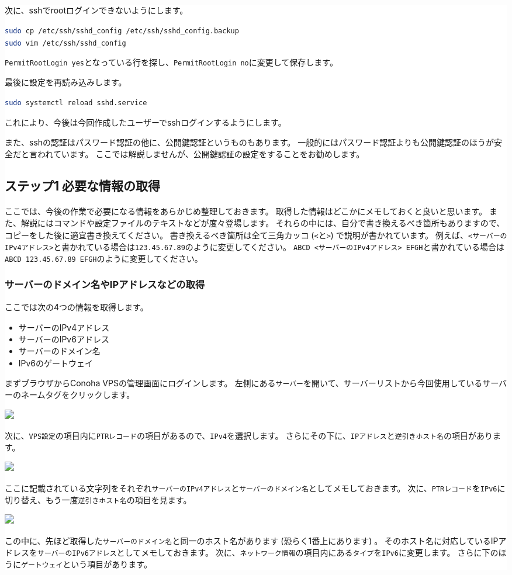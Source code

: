 次に、sshでrootログインできないようにします。

```bash
sudo cp /etc/ssh/sshd_config /etc/ssh/sshd_config.backup
sudo vim /etc/ssh/sshd_config
```

`PermitRootLogin yes`となっている行を探し、`PermitRootLogin no`に変更して保存します。

最後に設定を再読み込みします。

```bash
sudo systemctl reload sshd.service
```

これにより、今後は今回作成したユーザーでsshログインするようにします。

また、sshの認証はパスワード認証の他に、公開鍵認証というものもあります。
一般的にはパスワード認証よりも公開鍵認証のほうが安全だと言われています。
ここでは解説しませんが、公開鍵認証の設定をすることをお勧めします。

## ステップ1 必要な情報の取得
ここでは、今後の作業で必要になる情報をあらかじめ整理しておきます。
取得した情報はどこかにメモしておくと良いと思います。
また、解説にはコマンドや設定ファイルのテキストなどが度々登場します。
それらの中には、自分で書き換えるべき箇所もありますので、コピーをした後に適宜書き換えてください。
書き換えるべき箇所は全て三角カッコ (`<`と`>`) で説明が書かれています。
例えば、`<サーバーのIPv4アドレス>`と書かれている場合は`123.45.67.89`のように変更してください。
`ABCD <サーバーのIPv4アドレス> EFGH`と書かれている場合は`ABCD 123.45.67.89 EFGH`のように変更してください。

### サーバーのドメイン名やIPアドレスなどの取得
ここでは次の4つの情報を取得します。

- サーバーのIPv4アドレス
- サーバーのIPv6アドレス
- サーバーのドメイン名
- IPv6のゲートウェイ

まずブラウザからConoha VPSの管理画面にログインします。
左側にある`サーバー`を開いて、サーバーリストから今回使用しているサーバーのネームタグをクリックします。

<img src="figure/ConohaServerList.png" width="500px">

次に、`VPS設定`の項目内に`PTRレコード`の項目があるので、`IPv4`を選択します。
さらにその下に、`IPアドレス`と`逆引きホスト名`の項目があります。

<img src="figure/IPv4.png" width="500px">

ここに記載されている文字列をそれぞれ`サーバーのIPv4アドレス`と`サーバーのドメイン名`としてメモしておきます。
次に、`PTRレコード`を`IPv6`に切り替え、もう一度`逆引きホスト名`の項目を見ます。

<img src="figure/IPv6.png" width="500px">

この中に、先ほど取得した`サーバーのドメイン名`と同一のホスト名があります (恐らく1番上にあります) 。
そのホスト名に対応しているIPアドレスを`サーバーのIPv6アドレス`としてメモしておきます。
次に、`ネットワーク情報`の項目内にある`タイプ`を`IPv6`に変更します。
さらに下のほうに`ゲートウェイ`という項目があります。
